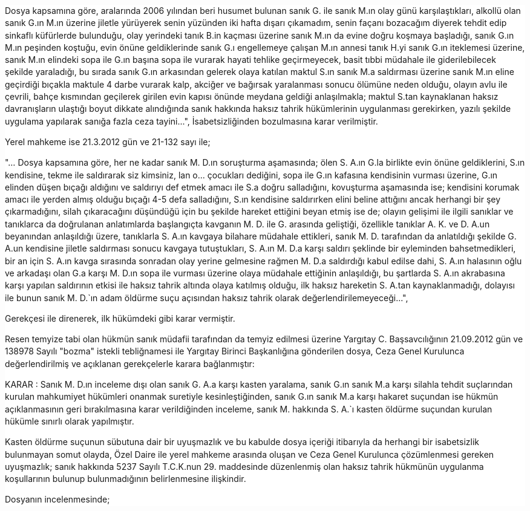 Dosya kapsamına göre, aralarında 2006 yılından beri husumet bulunan sanık G. ile sanık M.ın olay günü karşılaştıkları, alkollü olan sanık G.ın M.ın üzerine jiletle yürüyerek senin yüzünden iki hafta dışarı çıkamadım, senin façanı bozacağım diyerek tehdit edip sinkaflı küfürlerde bulunduğu, olay yerindeki tanık B.in kaçması üzerine sanık M.ın da evine doğru koşmaya başladığı, sanık G.ın M.ın peşinden koştuğu, evin önüne geldiklerinde sanık G.ı engellemeye çalışan M.ın annesi tanık H.yi sanık G.ın iteklemesi üzerine, sanık M.ın elindeki sopa ile G.ın başına sopa ile vurarak hayati tehlike geçirmeyecek, basit tıbbi müdahale ile giderilebilecek şekilde yaraladığı, bu sırada sanık G.ın arkasından gelerek olaya katılan maktul S.ın sanık M.a saldırması üzerine sanık M.ın eline geçirdiği bıçakla maktule 4 darbe vurarak kalp, akciğer ve bağırsak yaralanması sonucu ölümüne neden olduğu, olayın avlu ile çevrili, bahçe kısmından geçilerek girilen evin kapısı önünde meydana geldiği anlaşılmakla; maktul S.tan kaynaklanan haksız davranışların ulaştığı boyut dikkate alındığında sanık hakkında haksız tahrik hükümlerinin uygulanması gerekirken, yazılı şekilde uygulama yapılarak sanığa fazla ceza tayini...",
İsabetsizliğinden bozulmasına karar verilmiştir.

Yerel mahkeme ise 21.3.2012 gün ve 21-132 sayı ile;

"… Dosya kapsamına göre, her ne kadar sanık M. D.ın soruşturma aşamasında; ölen S. A.ın G.la birlikte evin önüne geldiklerini, S.ın kendisine, tekme ile saldırarak siz kimsiniz, lan o... çocukları dediğini, sopa ile G.ın kafasına kendisinin vurması üzerine, G.ın elinden düşen bıçağı aldığını ve saldırıyı def etmek amacı ile S.a doğru salladığını, kovuşturma aşamasında ise; kendisini korumak amacı ile yerden almış olduğu bıçağı 4-5 defa salladığını, S.ın kendisine saldırırken elini beline attığını ancak herhangi bir şey çıkarmadığını, silah çıkaracağını düşündüğü için bu şekilde hareket ettiğini beyan etmiş ise de; olayın gelişimi ile ilgili sanıklar ve tanıklarca da doğrulanan anlatımlarda başlangıçta kavganın M. D. ile G. arasında geliştiği, özellikle tanıklar A. K. ve D. A.un beyanından anlaşıldığı üzere, tanıklarla S. A.ın kavgaya bilahare müdahale ettikleri, sanık M. D. tarafından da anlatıldığı şekilde G. A.un kendisine jiletle saldırması sonucu kavgaya tutuştukları, S. A.ın M. D.a karşı saldırı şeklinde bir eyleminden bahsetmedikleri, bir an için S. A.ın kavga sırasında sonradan olay yerine gelmesine rağmen M. D.a saldırdığı kabul edilse dahi, S. A.ın halasının oğlu ve arkadaşı olan G.a karşı M. D.ın sopa ile vurması üzerine olaya müdahale ettiğinin anlaşıldığı, bu şartlarda S. A.ın akrabasına karşı yapılan saldırının etkisi ile haksız tahrik altında olaya katılmış olduğu, ilk haksız hareketin S. A.tan kaynaklanmadığı, dolayısı ile bunun sanık M. D.`ın adam öldürme suçu açısından haksız tahrik olarak değerlendirilemeyeceği...",

Gerekçesi ile direnerek, ilk hükümdeki gibi karar vermiştir.

Resen temyize tabi olan hükmün sanık müdafii tarafından da temyiz edilmesi üzerine Yargıtay C. Başsavcılığının 21.09.2012 gün ve 138978 Sayılı "bozma" istekli tebliğnamesi ile Yargıtay Birinci Başkanlığına gönderilen dosya, Ceza Genel Kurulunca değerlendirilmiş ve açıklanan gerekçelerle karara bağlanmıştır:

KARAR : Sanık M. D.ın inceleme dışı olan sanık G. A.a karşı kasten yaralama, sanık G.ın sanık M.a karşı silahla tehdit suçlarından kurulan mahkumiyet hükümleri onanmak suretiyle kesinleştiğinden, sanık G.ın sanık M.a karşı hakaret suçundan ise hükmün açıklanmasının geri bırakılmasına karar verildiğinden inceleme, sanık M. hakkında S. A.`ı kasten öldürme suçundan kurulan hükümle sınırlı olarak yapılmıştır.

Kasten öldürme suçunun sübutuna dair bir uyuşmazlık ve bu kabulde dosya içeriği itibarıyla da herhangi bir isabetsizlik bulunmayan somut olayda, Özel Daire ile yerel mahkeme arasında oluşan ve Ceza Genel Kurulunca çözümlenmesi gereken uyuşmazlık; sanık hakkında 5237 Sayılı T.C.K.nun 29. maddesinde düzenlenmiş olan haksız tahrik hükmünün uygulanma koşullarının bulunup bulunmadığının belirlenmesine ilişkindir.

Dosyanın incelenmesinde;
